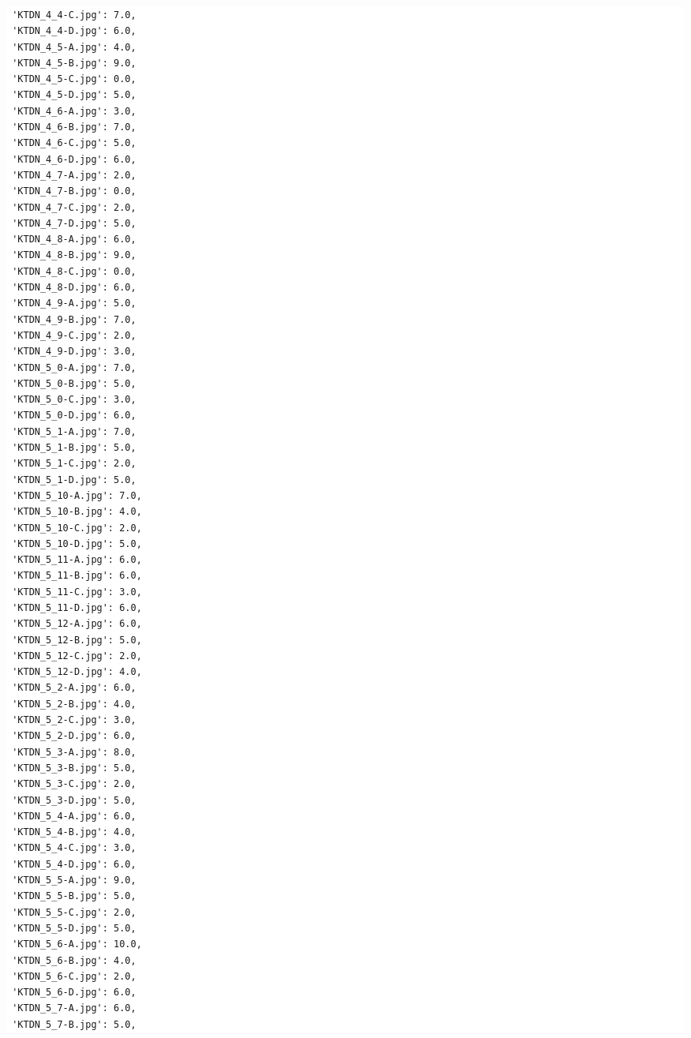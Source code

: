      'KTDN_4_4-C.jpg': 7.0,
     'KTDN_4_4-D.jpg': 6.0,
     'KTDN_4_5-A.jpg': 4.0,
     'KTDN_4_5-B.jpg': 9.0,
     'KTDN_4_5-C.jpg': 0.0,
     'KTDN_4_5-D.jpg': 5.0,
     'KTDN_4_6-A.jpg': 3.0,
     'KTDN_4_6-B.jpg': 7.0,
     'KTDN_4_6-C.jpg': 5.0,
     'KTDN_4_6-D.jpg': 6.0,
     'KTDN_4_7-A.jpg': 2.0,
     'KTDN_4_7-B.jpg': 0.0,
     'KTDN_4_7-C.jpg': 2.0,
     'KTDN_4_7-D.jpg': 5.0,
     'KTDN_4_8-A.jpg': 6.0,
     'KTDN_4_8-B.jpg': 9.0,
     'KTDN_4_8-C.jpg': 0.0,
     'KTDN_4_8-D.jpg': 6.0,
     'KTDN_4_9-A.jpg': 5.0,
     'KTDN_4_9-B.jpg': 7.0,
     'KTDN_4_9-C.jpg': 2.0,
     'KTDN_4_9-D.jpg': 3.0,
     'KTDN_5_0-A.jpg': 7.0,
     'KTDN_5_0-B.jpg': 5.0,
     'KTDN_5_0-C.jpg': 3.0,
     'KTDN_5_0-D.jpg': 6.0,
     'KTDN_5_1-A.jpg': 7.0,
     'KTDN_5_1-B.jpg': 5.0,
     'KTDN_5_1-C.jpg': 2.0,
     'KTDN_5_1-D.jpg': 5.0,
     'KTDN_5_10-A.jpg': 7.0,
     'KTDN_5_10-B.jpg': 4.0,
     'KTDN_5_10-C.jpg': 2.0,
     'KTDN_5_10-D.jpg': 5.0,
     'KTDN_5_11-A.jpg': 6.0,
     'KTDN_5_11-B.jpg': 6.0,
     'KTDN_5_11-C.jpg': 3.0,
     'KTDN_5_11-D.jpg': 6.0,
     'KTDN_5_12-A.jpg': 6.0,
     'KTDN_5_12-B.jpg': 5.0,
     'KTDN_5_12-C.jpg': 2.0,
     'KTDN_5_12-D.jpg': 4.0,
     'KTDN_5_2-A.jpg': 6.0,
     'KTDN_5_2-B.jpg': 4.0,
     'KTDN_5_2-C.jpg': 3.0,
     'KTDN_5_2-D.jpg': 6.0,
     'KTDN_5_3-A.jpg': 8.0,
     'KTDN_5_3-B.jpg': 5.0,
     'KTDN_5_3-C.jpg': 2.0,
     'KTDN_5_3-D.jpg': 5.0,
     'KTDN_5_4-A.jpg': 6.0,
     'KTDN_5_4-B.jpg': 4.0,
     'KTDN_5_4-C.jpg': 3.0,
     'KTDN_5_4-D.jpg': 6.0,
     'KTDN_5_5-A.jpg': 9.0,
     'KTDN_5_5-B.jpg': 5.0,
     'KTDN_5_5-C.jpg': 2.0,
     'KTDN_5_5-D.jpg': 5.0,
     'KTDN_5_6-A.jpg': 10.0,
     'KTDN_5_6-B.jpg': 4.0,
     'KTDN_5_6-C.jpg': 2.0,
     'KTDN_5_6-D.jpg': 6.0,
     'KTDN_5_7-A.jpg': 6.0,
     'KTDN_5_7-B.jpg': 5.0,